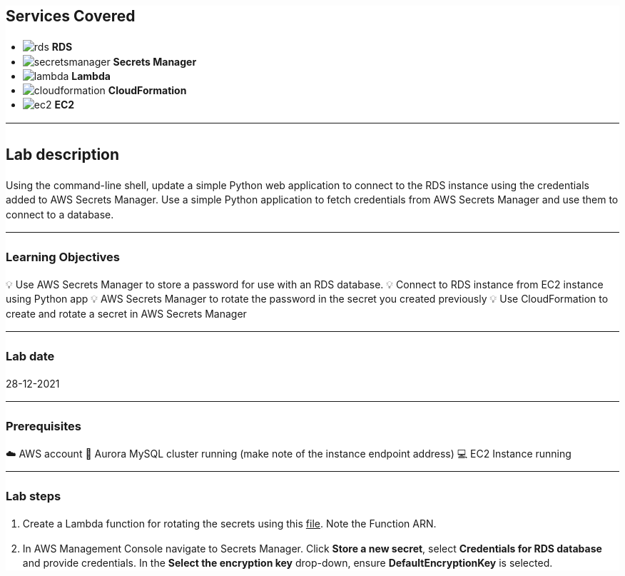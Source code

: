 
## Services Covered
* ![rds](https://github.com/CloudedThings/100-Days-in-Cloud/blob/main/images/RDS.jpg) **RDS**
* ![secretsmanager](https://github.com/CloudedThings/100-Days-in-Cloud/blob/main/images/SecretsManager.jpg) **Secrets Manager**
* ![lambda](https://github.com/CloudedThings/100-Days-in-Cloud/blob/main/images/AWS_Lambda.png) **Lambda**
* ![cloudformation](https://github.com/CloudedThings/100-Days-in-Cloud/blob/main/images/CloudFormation.png) **CloudFormation**
* ![ec2](https://github.com/CloudedThings/100-Days-in-Cloud/blob/main/images/AmazonEC2.png) **EC2**

---

## Lab description

Using the command-line shell, update a simple Python web application to connect to the RDS instance using the credentials added to AWS Secrets Manager. Use a simple Python application to fetch credentials from AWS Secrets Manager and use them to connect to a database. 

---

### Learning Objectives
:bulb: Use AWS Secrets Manager to store a password for use with an RDS database.
:bulb: Connect to RDS instance from EC2 instance using Python app
:bulb: AWS Secrets Manager to rotate the password in the secret you created previously
:bulb: Use CloudFormation to create and rotate a secret in AWS Secrets Manager

---

### Lab date
28-12-2021

---

### Prerequisites
:cloud: AWS account
:ledger: Aurora MySQL cluster running (make note of the instance endpoint address)
:computer: EC2 Instance running

---

### Lab steps
1. Create a Lambda function for rotating the secrets using this [file](SecretsManagerRotationFunction.py). Note the Function ARN.

1. In AWS Management Console navigate to Secrets Manager. Click **Store a new secret**, select **Credentials for RDS database** and provide credentials. In the **Select the encryption key** drop-down, ensure **DefaultEncryptionKey** is selected. 
